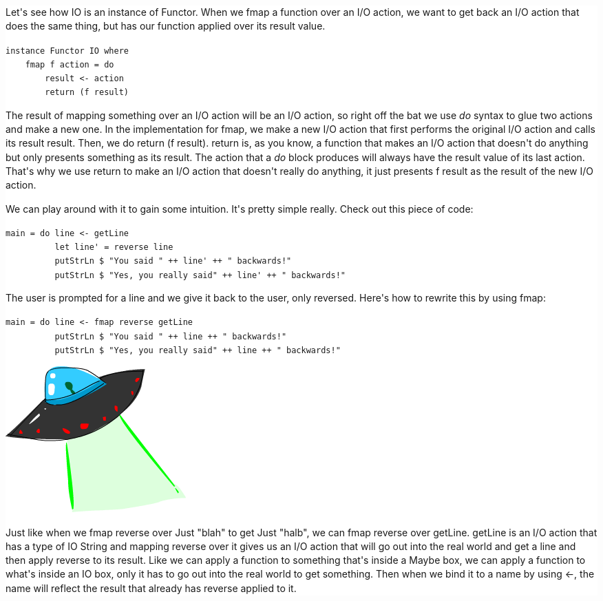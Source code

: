 Let's see how IO is an instance of Functor. When we fmap a function over
an I/O action, we want to get back an I/O action that does the same
thing, but has our function applied over its result value.

~~~~ {.haskell:hs name="code"}
instance Functor IO where
    fmap f action = do
        result <- action
        return (f result)
~~~~

The result of mapping something over an I/O action will be an I/O
action, so right off the bat we use *do* syntax to glue two actions and
make a new one. In the implementation for fmap, we make a new I/O action
that first performs the original I/O action and calls its result result.
Then, we do return (f result). return is, as you know, a function that
makes an I/O action that doesn't do anything but only presents something
as its result. The action that a *do* block produces will always have
the result value of its last action. That's why we use return to make an
I/O action that doesn't really do anything, it just presents f result as
the result of the new I/O action.

We can play around with it to gain some intuition. It's pretty simple
really. Check out this piece of code:

~~~~ {.haskell:hs name="code"}
main = do line <- getLine
          let line' = reverse line
          putStrLn $ "You said " ++ line' ++ " backwards!"
          putStrLn $ "Yes, you really said" ++ line' ++ " backwards!"
~~~~

The user is prompted for a line and we give it back to the user, only
reversed. Here's how to rewrite this by using fmap:

~~~~ {.haskell:hs name="code"}
main = do line <- fmap reverse getLine
          putStrLn $ "You said " ++ line ++ " backwards!"
          putStrLn $ "Yes, you really said" ++ line ++ " backwards!"
~~~~

![w00ooOoooOO](img/alien.png)

Just like when we fmap reverse over Just "blah" to get Just "halb", we
can fmap reverse over getLine. getLine is an I/O action that has a type
of IO String and mapping reverse over it gives us an I/O action that
will go out into the real world and get a line and then apply reverse to
its result. Like we can apply a function to something that's inside a
Maybe box, we can apply a function to what's inside an IO box, only it
has to go out into the real world to get something. Then when we bind it
to a name by using \<-, the name will reflect the result that already
has reverse applied to it.
